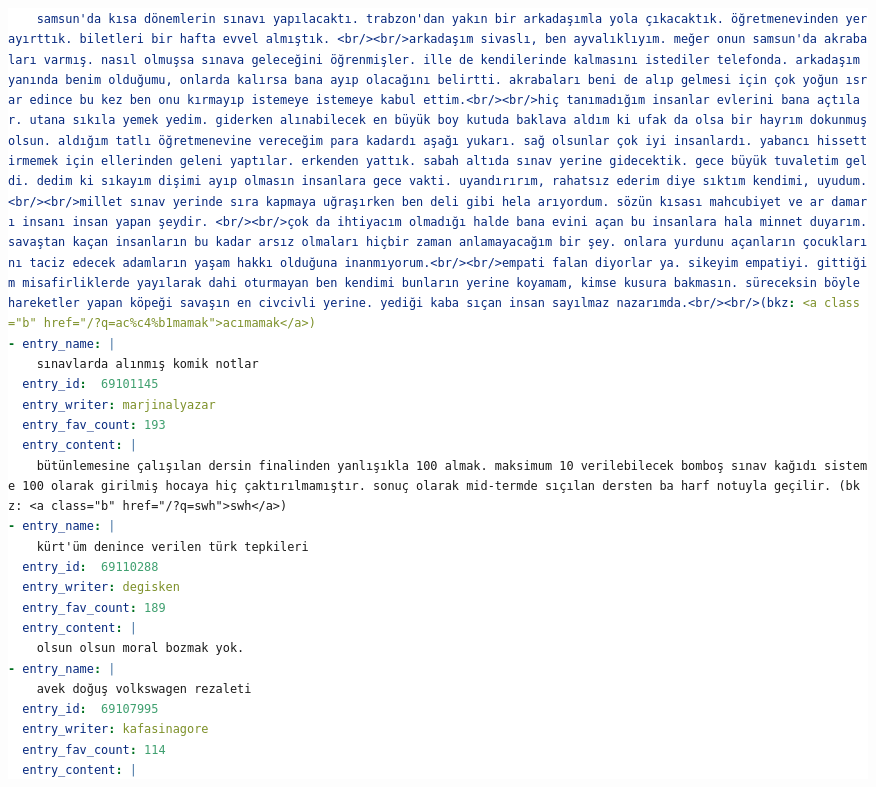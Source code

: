 ```yaml
    samsun'da kısa dönemlerin sınavı yapılacaktı. trabzon'dan yakın bir arkadaşımla yola çıkacaktık. öğretmenevinden yer ayırttık. biletleri bir hafta evvel almıştık. <br/><br/>arkadaşım sivaslı, ben ayvalıklıyım. meğer onun samsun'da akrabaları varmış. nasıl olmuşsa sınava geleceğini öğrenmişler. ille de kendilerinde kalmasını istediler telefonda. arkadaşım yanında benim olduğumu, onlarda kalırsa bana ayıp olacağını belirtti. akrabaları beni de alıp gelmesi için çok yoğun ısrar edince bu kez ben onu kırmayıp istemeye istemeye kabul ettim.<br/><br/>hiç tanımadığım insanlar evlerini bana açtılar. utana sıkıla yemek yedim. giderken alınabilecek en büyük boy kutuda baklava aldım ki ufak da olsa bir hayrım dokunmuş olsun. aldığım tatlı öğretmenevine vereceğim para kadardı aşağı yukarı. sağ olsunlar çok iyi insanlardı. yabancı hissettirmemek için ellerinden geleni yaptılar. erkenden yattık. sabah altıda sınav yerine gidecektik. gece büyük tuvaletim geldi. dedim ki sıkayım dişimi ayıp olmasın insanlara gece vakti. uyandırırım, rahatsız ederim diye sıktım kendimi, uyudum. <br/><br/>millet sınav yerinde sıra kapmaya uğraşırken ben deli gibi hela arıyordum. sözün kısası mahcubiyet ve ar damarı insanı insan yapan şeydir. <br/><br/>çok da ihtiyacım olmadığı halde bana evini açan bu insanlara hala minnet duyarım. savaştan kaçan insanların bu kadar arsız olmaları hiçbir zaman anlamayacağım bir şey. onlara yurdunu açanların çocuklarını taciz edecek adamların yaşam hakkı olduğuna inanmıyorum.<br/><br/>empati falan diyorlar ya. sikeyim empatiyi. gittiğim misafirliklerde yayılarak dahi oturmayan ben kendimi bunların yerine koyamam, kimse kusura bakmasın. süreceksin böyle hareketler yapan köpeği savaşın en civcivli yerine. yediği kaba sıçan insan sayılmaz nazarımda.<br/><br/>(bkz: <a class="b" href="/?q=ac%c4%b1mamak">acımamak</a>)
- entry_name: |
    sınavlarda alınmış komik notlar
  entry_id:  69101145
  entry_writer: marjinalyazar
  entry_fav_count: 193
  entry_content: |
    bütünlemesine çalışılan dersin finalinden yanlışıkla 100 almak. maksimum 10 verilebilecek bomboş sınav kağıdı sisteme 100 olarak girilmiş hocaya hiç çaktırılmamıştır. sonuç olarak mid-termde sıçılan dersten ba harf notuyla geçilir. (bkz: <a class="b" href="/?q=swh">swh</a>)
- entry_name: |
    kürt'üm denince verilen türk tepkileri
  entry_id:  69110288
  entry_writer: degisken
  entry_fav_count: 189
  entry_content: |
    olsun olsun moral bozmak yok.
- entry_name: |
    avek doğuş volkswagen rezaleti
  entry_id:  69107995
  entry_writer: kafasinagore
  entry_fav_count: 114
  entry_content: |
```